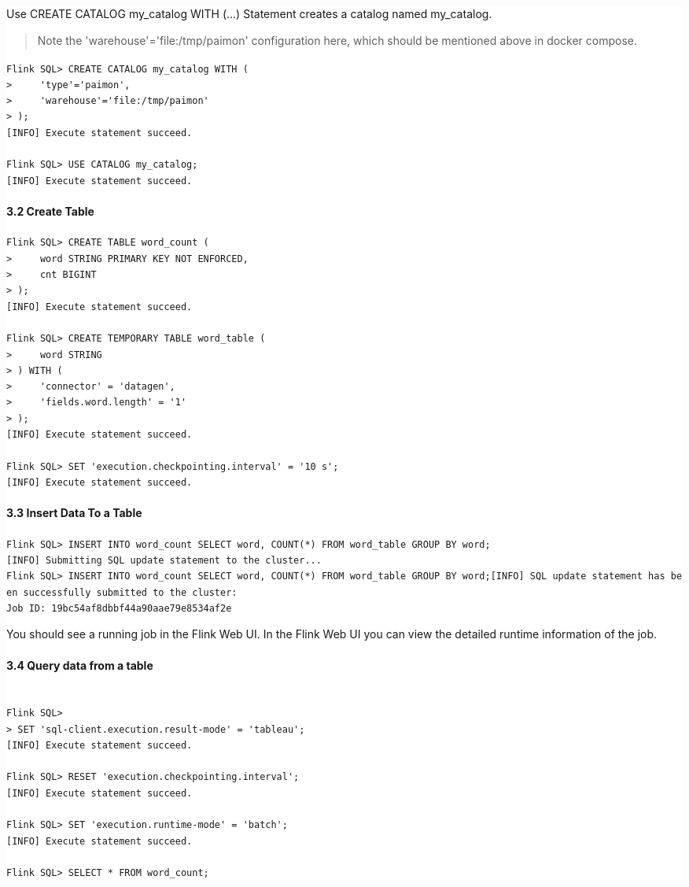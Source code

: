 Use CREATE CATALOG my_catalog WITH (...) Statement creates a catalog named my_catalog.

> Note the 'warehouse'='file:/tmp/paimon' configuration here, which should be mentioned above in docker compose.
```shell
Flink SQL> CREATE CATALOG my_catalog WITH (
>     'type'='paimon',
>     'warehouse'='file:/tmp/paimon'
> );
[INFO] Execute statement succeed.

Flink SQL> USE CATALOG my_catalog;
[INFO] Execute statement succeed.

```

#### 3.2 Create Table

```shell
Flink SQL> CREATE TABLE word_count (
>     word STRING PRIMARY KEY NOT ENFORCED,
>     cnt BIGINT
> );
[INFO] Execute statement succeed.

Flink SQL> CREATE TEMPORARY TABLE word_table (
>     word STRING
> ) WITH (
>     'connector' = 'datagen',
>     'fields.word.length' = '1'
> );
[INFO] Execute statement succeed.

Flink SQL> SET 'execution.checkpointing.interval' = '10 s';
[INFO] Execute statement succeed.

```

#### 3.3 Insert Data To a Table

```shell
Flink SQL> INSERT INTO word_count SELECT word, COUNT(*) FROM word_table GROUP BY word;
[INFO] Submitting SQL update statement to the cluster...
Flink SQL> INSERT INTO word_count SELECT word, COUNT(*) FROM word_table GROUP BY word;[INFO] SQL update statement has been successfully submitted to the cluster:
Job ID: 19bc54af8dbbf44a90aae79e8534af2e

```

You should see a running job in the Flink Web UI. In the Flink Web UI you can view the detailed runtime information of the job.

#### 3.4 Query data from a table

```shell

Flink SQL>
> SET 'sql-client.execution.result-mode' = 'tableau';
[INFO] Execute statement succeed.

Flink SQL> RESET 'execution.checkpointing.interval';
[INFO] Execute statement succeed.

Flink SQL> SET 'execution.runtime-mode' = 'batch';
[INFO] Execute statement succeed.

Flink SQL> SELECT * FROM word_count;
```